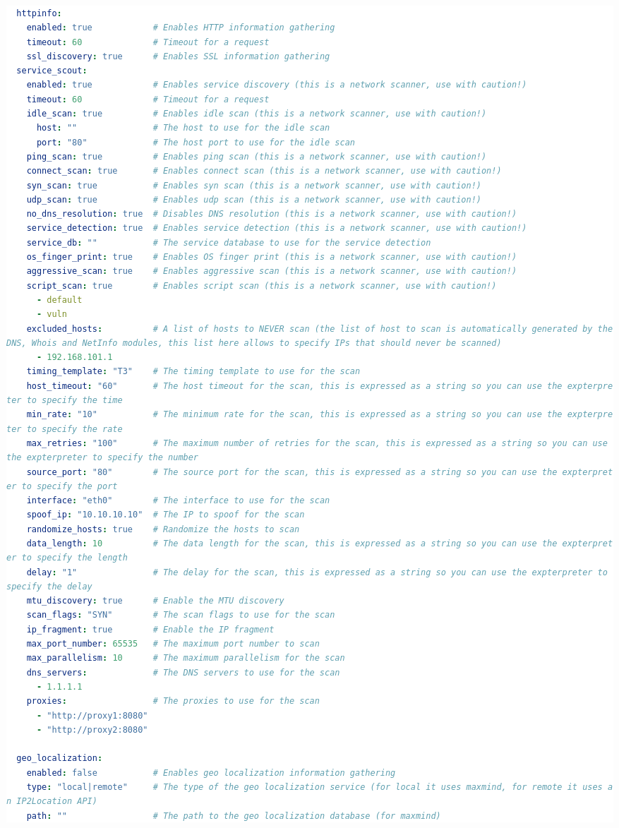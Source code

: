 ```yaml
  httpinfo:
    enabled: true            # Enables HTTP information gathering
    timeout: 60              # Timeout for a request
    ssl_discovery: true      # Enables SSL information gathering
  service_scout:
    enabled: true            # Enables service discovery (this is a network scanner, use with caution!)
    timeout: 60              # Timeout for a request
    idle_scan: true          # Enables idle scan (this is a network scanner, use with caution!)
      host: ""               # The host to use for the idle scan
      port: "80"             # The host port to use for the idle scan
    ping_scan: true          # Enables ping scan (this is a network scanner, use with caution!)
    connect_scan: true       # Enables connect scan (this is a network scanner, use with caution!)
    syn_scan: true           # Enables syn scan (this is a network scanner, use with caution!)
    udp_scan: true           # Enables udp scan (this is a network scanner, use with caution!)
    no_dns_resolution: true  # Disables DNS resolution (this is a network scanner, use with caution!)
    service_detection: true  # Enables service detection (this is a network scanner, use with caution!)
    service_db: ""           # The service database to use for the service detection
    os_finger_print: true    # Enables OS finger print (this is a network scanner, use with caution!)
    aggressive_scan: true    # Enables aggressive scan (this is a network scanner, use with caution!)
    script_scan: true        # Enables script scan (this is a network scanner, use with caution!)
      - default
      - vuln
    excluded_hosts:          # A list of hosts to NEVER scan (the list of host to scan is automatically generated by the DNS, Whois and NetInfo modules, this list here allows to specify IPs that should never be scanned)
      - 192.168.101.1
    timing_template: "T3"    # The timing template to use for the scan
    host_timeout: "60"       # The host timeout for the scan, this is expressed as a string so you can use the expterpreter to specify the time
    min_rate: "10"           # The minimum rate for the scan, this is expressed as a string so you can use the expterpreter to specify the rate
    max_retries: "100"       # The maximum number of retries for the scan, this is expressed as a string so you can use the expterpreter to specify the number
    source_port: "80"        # The source port for the scan, this is expressed as a string so you can use the expterpreter to specify the port
    interface: "eth0"        # The interface to use for the scan
    spoof_ip: "10.10.10.10"  # The IP to spoof for the scan
    randomize_hosts: true    # Randomize the hosts to scan
    data_length: 10          # The data length for the scan, this is expressed as a string so you can use the expterpreter to specify the length
    delay: "1"               # The delay for the scan, this is expressed as a string so you can use the expterpreter to specify the delay
    mtu_discovery: true      # Enable the MTU discovery
    scan_flags: "SYN"        # The scan flags to use for the scan
    ip_fragment: true        # Enable the IP fragment
    max_port_number: 65535   # The maximum port number to scan
    max_parallelism: 10      # The maximum parallelism for the scan
    dns_servers:             # The DNS servers to use for the scan
      - 1.1.1.1
    proxies:                 # The proxies to use for the scan
      - "http://proxy1:8080"
      - "http://proxy2:8080"

  geo_localization:
    enabled: false           # Enables geo localization information gathering
    type: "local|remote"     # The type of the geo localization service (for local it uses maxmind, for remote it uses an IP2Location API)
    path: ""                 # The path to the geo localization database (for maxmind)
```